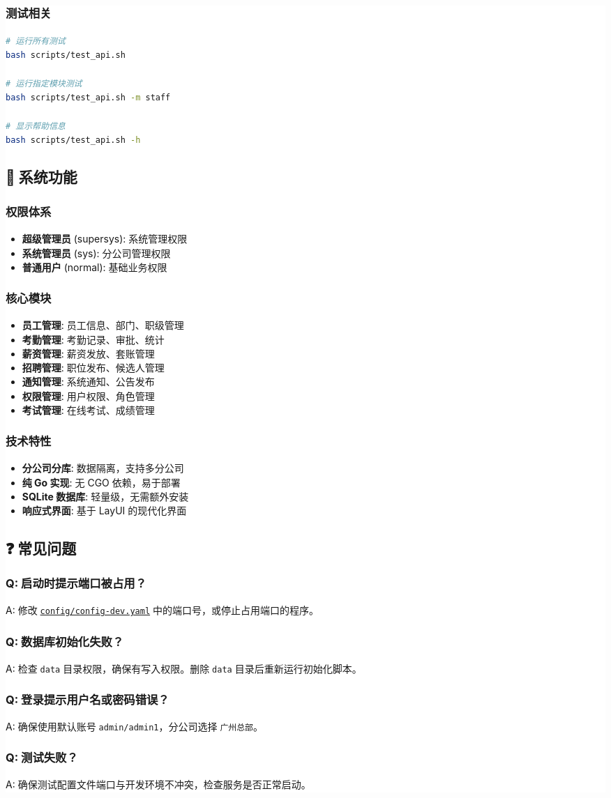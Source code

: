 ### 测试相关
```bash
# 运行所有测试
bash scripts/test_api.sh

# 运行指定模块测试
bash scripts/test_api.sh -m staff

# 显示帮助信息
bash scripts/test_api.sh -h
```

## 🎯 系统功能

### 权限体系
- **超级管理员** (supersys): 系统管理权限
- **系统管理员** (sys): 分公司管理权限
- **普通用户** (normal): 基础业务权限

### 核心模块
- **员工管理**: 员工信息、部门、职级管理
- **考勤管理**: 考勤记录、审批、统计
- **薪资管理**: 薪资发放、套账管理
- **招聘管理**: 职位发布、候选人管理
- **通知管理**: 系统通知、公告发布
- **权限管理**: 用户权限、角色管理
- **考试管理**: 在线考试、成绩管理

### 技术特性
- **分公司分库**: 数据隔离，支持多分公司
- **纯 Go 实现**: 无 CGO 依赖，易于部署
- **SQLite 数据库**: 轻量级，无需额外安装
- **响应式界面**: 基于 LayUI 的现代化界面

## ❓ 常见问题

### Q: 启动时提示端口被占用？
A: 修改 [`config/config-dev.yaml`](config/config-dev.yaml:2) 中的端口号，或停止占用端口的程序。

### Q: 数据库初始化失败？
A: 检查 `data` 目录权限，确保有写入权限。删除 `data` 目录后重新运行初始化脚本。

### Q: 登录提示用户名或密码错误？
A: 确保使用默认账号 `admin/admin1`，分公司选择 `广州总部`。

### Q: 测试失败？
A: 确保测试配置文件端口与开发环境不冲突，检查服务是否正常启动。
